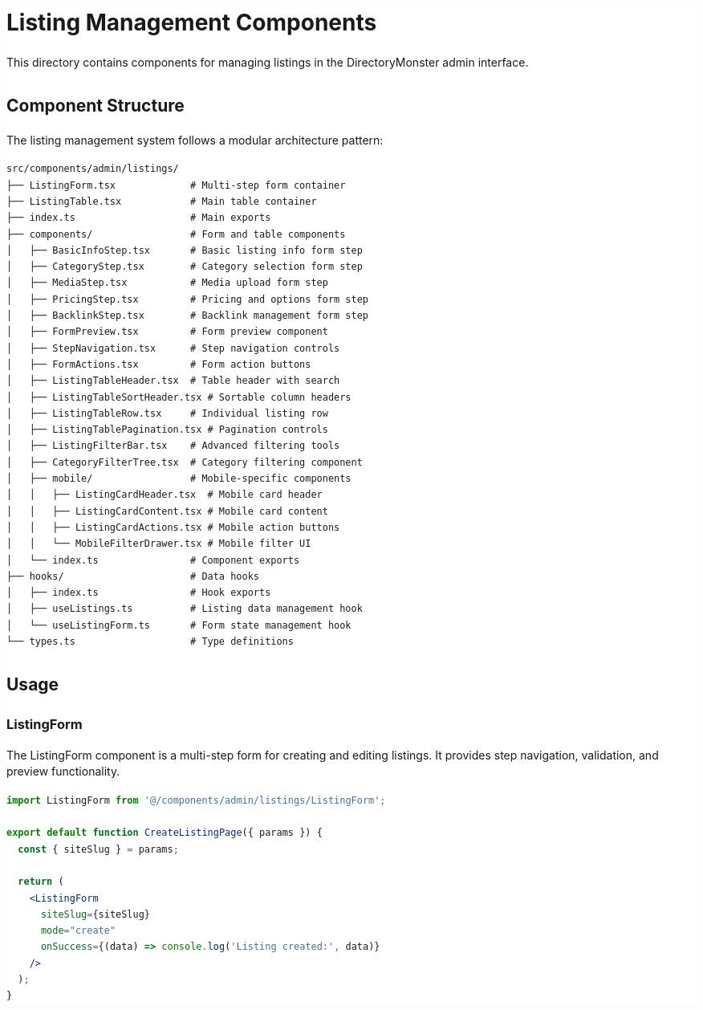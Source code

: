 # Listing Management Components

This directory contains components for managing listings in the DirectoryMonster admin interface.

## Component Structure

The listing management system follows a modular architecture pattern:

```
src/components/admin/listings/
├── ListingForm.tsx             # Multi-step form container
├── ListingTable.tsx            # Main table container
├── index.ts                    # Main exports
├── components/                 # Form and table components
│   ├── BasicInfoStep.tsx       # Basic listing info form step
│   ├── CategoryStep.tsx        # Category selection form step
│   ├── MediaStep.tsx           # Media upload form step
│   ├── PricingStep.tsx         # Pricing and options form step
│   ├── BacklinkStep.tsx        # Backlink management form step
│   ├── FormPreview.tsx         # Form preview component
│   ├── StepNavigation.tsx      # Step navigation controls
│   ├── FormActions.tsx         # Form action buttons
│   ├── ListingTableHeader.tsx  # Table header with search
│   ├── ListingTableSortHeader.tsx # Sortable column headers
│   ├── ListingTableRow.tsx     # Individual listing row
│   ├── ListingTablePagination.tsx # Pagination controls
│   ├── ListingFilterBar.tsx    # Advanced filtering tools
│   ├── CategoryFilterTree.tsx  # Category filtering component
│   ├── mobile/                 # Mobile-specific components
│   │   ├── ListingCardHeader.tsx  # Mobile card header
│   │   ├── ListingCardContent.tsx # Mobile card content
│   │   ├── ListingCardActions.tsx # Mobile action buttons
│   │   └── MobileFilterDrawer.tsx # Mobile filter UI
│   └── index.ts                # Component exports
├── hooks/                      # Data hooks
│   ├── index.ts                # Hook exports
│   ├── useListings.ts          # Listing data management hook
│   └── useListingForm.ts       # Form state management hook
└── types.ts                    # Type definitions
```

## Usage

### ListingForm

The ListingForm component is a multi-step form for creating and editing listings. It provides step navigation, validation, and preview functionality.

```jsx
import ListingForm from '@/components/admin/listings/ListingForm';

export default function CreateListingPage({ params }) {
  const { siteSlug } = params;

  return (
    <ListingForm
      siteSlug={siteSlug}
      mode="create"
      onSuccess={(data) => console.log('Listing created:', data)}
    />
  );
}
```

